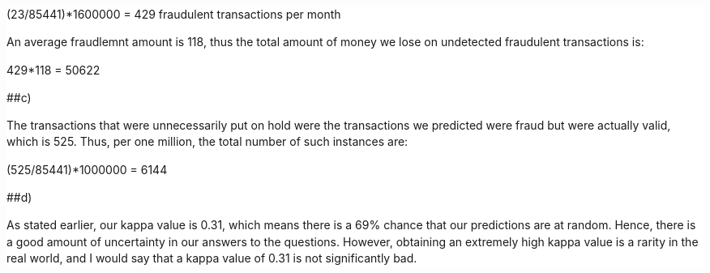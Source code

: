 (23/85441)\*1600000 = 429 fraudulent transactions per month

An average fraudlemnt amount is 118, thus the total amount of money we
lose on undetected fraudulent transactions is:

429\*118 = 50622

\#\#c)

The transactions that were unnecessarily put on hold were the
transactions we predicted were fraud but were actually valid, which is
525. Thus, per one million, the total number of such instances are:

(525/85441)\*1000000 = 6144

\#\#d)

As stated earlier, our kappa value is 0.31, which means there is a 69%
chance that our predictions are at random. Hence, there is a good amount
of uncertainty in our answers to the questions. However, obtaining an
extremely high kappa value is a rarity in the real world, and I would
say that a kappa value of 0.31 is not significantly bad.
